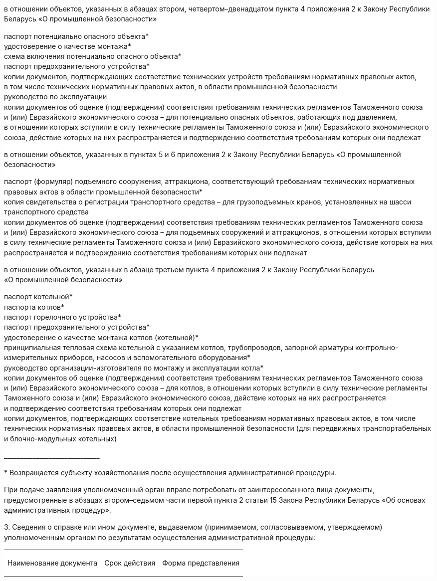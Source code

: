 <tr><td><p>в отношении объектов, указанных в абзацах втором, четвертом–двенадцатом пункта 4 приложения 2 к Закону Республики Беларусь «О промышленной безопасности» </p></td></tr>
<tr>
<td><p>паспорт потенциально опасного объекта*<br>удостоверение о качестве монтажа*<br>схема включения потенциально опасного объекта*<br>паспорт предохранительного устройства*<br>копии документов, подтверждающих соответствие технических устройств требованиям нормативных правовых актов, в том числе технических нормативных правовых актов, в области промышленной безопасности<br>руководство по эксплуатации<br>копии документов об оценке (подтверждении) соответствия требованиям технических регламентов Таможенного союза и (или) Евразийского экономического союза – для потенциально опасных объектов, работающих под давлением, в отношении которых вступили в силу технические регламенты Таможенного союза и (или) Евразийского экономического союза, действие которых на них распространяется и подтверждению соответствия требованиям которых они подлежат</p></td>
<td><p></p></td>
<td><p></p></td>
</tr>
<tr><td><p>в отношении объектов, указанных в пунктах 5 и 6 приложения 2 к Закону Республики Беларусь «О промышленной безопасности»</p></td></tr>
<tr>
<td><p>паспорт (формуляр) подъемного сооружения, аттракциона, соответствующий требованиям технических нормативных правовых актов в области промышленной безопасности*<br>копия свидетельства о регистрации транспортного средства – для грузоподъемных кранов, установленных на шасси транспортного средства<br>копии документов об оценке (подтверждении) соответствия требованиям технических регламентов Таможенного союза и (или) Евразийского экономического союза – для подъемных сооружений и аттракционов, в отношении которых вступили в силу технические регламенты Таможенного союза и (или) Евразийского экономического союза, действие которых на них распространяется и подтверждению соответствия требованиям которых они подлежат</p></td>
<td><p></p></td>
<td><p></p></td>
</tr>
<tr><td><p>в отношении объектов, указанных в абзаце третьем пункта 4 приложения 2 к Закону Республики Беларусь «О промышленной безопасности»</p></td></tr>
<tr>
<td><p>паспорт котельной*<br>паспорта котлов*<br>паспорт горелочного устройства*<br>паспорт предохранительного устройства*<br>удостоверение о качестве монтажа котлов (котельной)*<br>принципиальная тепловая схема котельной с указанием котлов, трубопроводов, запорной арматуры контрольно-измерительных приборов, насосов и вспомогательного оборудования*<br>руководство организации-изготовителя по монтажу и эксплуатации котла*<br>копии документов об оценке (подтверждении) соответствия требованиям технических регламентов Таможенного союза и (или) Евразийского экономического союза – для котлов, в отношении которых вступили в силу технические регламенты Таможенного союза и (или) Евразийского экономического союза, действие которых на них распространяется и подтверждению соответствия требованиям которых они подлежат<br>копии документов, подтверждающих соответствие котельных требованиям нормативных правовых актов, в том числе технических нормативных правовых актов, в области промышленной безопасности (для передвижных транспортабельных и блочно-модульных котельных)</p></td>
<td><p></p></td>
<td><p></p></td>
</tr>
</table>
<p></p>
<p>______________________________</p>
<p>* Возвращается субъекту хозяйствования после осуществления административной процедуры.</p>
<p>При подаче заявления уполномоченный орган вправе потребовать от заинтересованного лица документы, предусмотренные в абзацах втором–седьмом части первой пункта 2 статьи 15 Закона Республики Беларусь «Об основах административных процедур».</p>
<p>3. Сведения о справке или ином документе, выдаваемом (принимаемом, согласовываемом, утверждаемом) уполномоченным органом по результатам осуществления административной процедуры:</p>
<p></p>
<table>
<tr>
<td><p>Наименование документа</p></td>
<td><p>Срок действия</p></td>
<td><p>Форма представления</p></td>
</tr>
<tr>